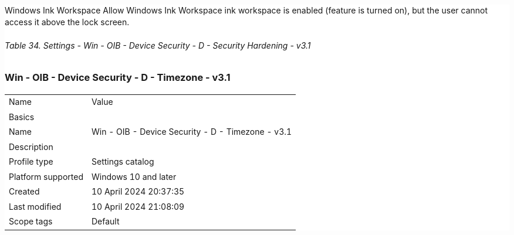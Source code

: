 <tr>
<td colspan="2" class='category-level1'>Windows Ink Workspace</td>
</tr>
<tr class=''>
<td class='property-column1'>Allow Windows Ink Workspace</td>
<td class='property-column2'>ink workspace is enabled (feature is turned on), but the user cannot access it above the lock screen.</td>
</tr>
</table>

###### Table 34. Settings - Win - OIB - Device Security - D - Security Hardening - v3.1


<h3 id="section-20">Win - OIB - Device Security - D - Timezone - v3.1</h3>

<table class='table-settings'>
<tr class='table-header1'>
<td>Name</td>
<td>Value</td>
</tr>
<tr>
<td colspan="2" class='category-level1'>Basics</td>
</tr>
<tr class=''>
<td class='property-column1'>Name</td>
<td class='property-column2'>Win - OIB - Device Security - D - Timezone - v3.1</td>
</tr>
<tr class=''>
<td class='property-column1'>Description</td>
<td class='property-column2'></td>
</tr>
<tr class=''>
<td class='property-column1'>Profile type</td>
<td class='property-column2'>Settings catalog</td>
</tr>
<tr class=''>
<td class='property-column1'>Platform supported</td>
<td class='property-column2'>Windows 10 and later</td>
</tr>
<tr class=''>
<td class='property-column1'>Created</td>
<td class='property-column2'>10 April 2024 20:37:35</td>
</tr>
<tr class=''>
<td class='property-column1'>Last modified</td>
<td class='property-column2'>10 April 2024 21:08:09</td>
</tr>
<tr class=''>
<td class='property-column1'>Scope tags</td>
<td class='property-column2'>Default</td>
</tr>
</table>
